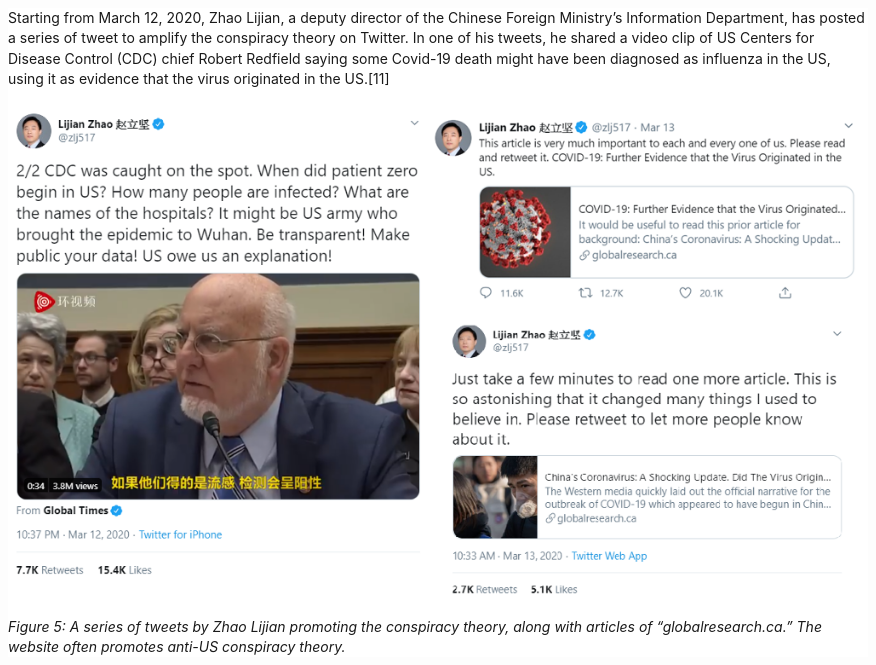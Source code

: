 Starting from March 12, 2020, Zhao Lijian, a deputy director of the Chinese Foreign Ministry’s Information Department, has posted a series of tweet to amplify the conspiracy theory on Twitter. In one of his tweets, he shared a video clip of US Centers for Disease Control (CDC) chief Robert Redfield saying some Covid-19 death might have been diagnosed as influenza in the US, using it as evidence that the virus originated in the US.\[11\]

![](/assets/images/5.png)_Figure 5: A series of tweets by Zhao Lijian promoting the conspiracy theory, along with articles of “globalresearch.ca.” The website often promotes anti-US conspiracy theory._
